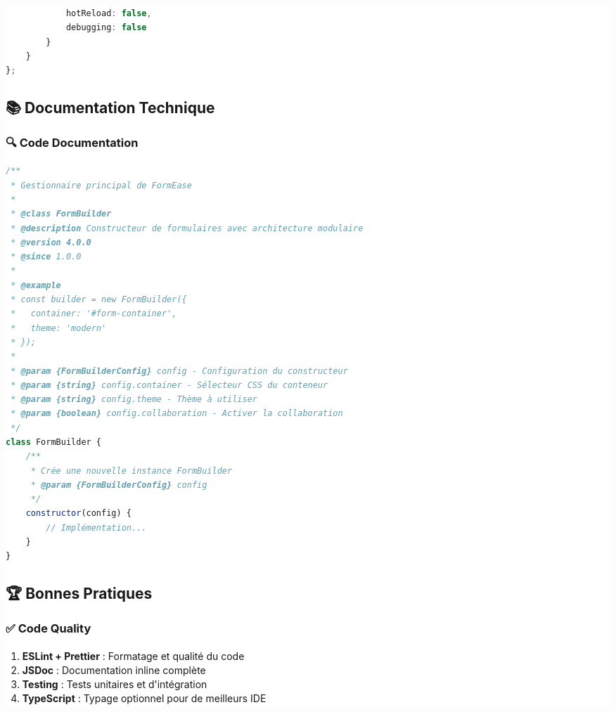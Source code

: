 ```javascript
            hotReload: false,
            debugging: false
        }
    }
};
```

## 📚 Documentation Technique

### 🔍 Code Documentation

```javascript
/**
 * Gestionnaire principal de FormEase
 * 
 * @class FormBuilder
 * @description Constructeur de formulaires avec architecture modulaire
 * @version 4.0.0
 * @since 1.0.0
 * 
 * @example
 * const builder = new FormBuilder({
 *   container: '#form-container',
 *   theme: 'modern'
 * });
 * 
 * @param {FormBuilderConfig} config - Configuration du constructeur
 * @param {string} config.container - Sélecteur CSS du conteneur
 * @param {string} config.theme - Thème à utiliser
 * @param {boolean} config.collaboration - Activer la collaboration
 */
class FormBuilder {
    /**
     * Crée une nouvelle instance FormBuilder
     * @param {FormBuilderConfig} config
     */
    constructor(config) {
        // Implémentation...
    }
}
```

## 🏆 Bonnes Pratiques

### ✅ Code Quality

1. **ESLint + Prettier** : Formatage et qualité du code
2. **JSDoc** : Documentation inline complète
3. **Testing** : Tests unitaires et d'intégration
4. **TypeScript** : Typage optionnel pour de meilleurs IDE

